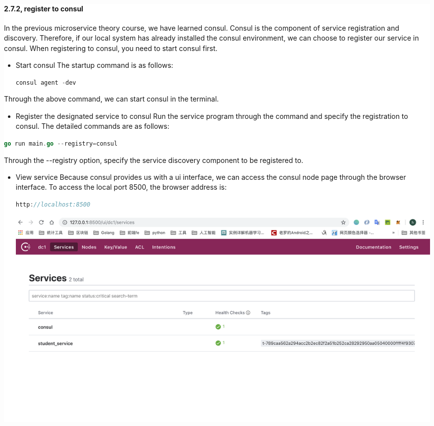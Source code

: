 #### 2.7.2, register to consul
In the previous microservice theory course, we have learned consul. Consul is the component of service registration and discovery. Therefore, if our local system has already installed the consul environment, we can choose to register our service in consul. When registering to consul, you need to start consul first.

* Start consul
    The startup command is as follows:

    ```go
    consul agent -dev
    ```
Through the above command, we can start consul in the terminal.

* Register the designated service to consul
Run the service program through the command and specify the registration to consul. The detailed commands are as follows:
```go
go run main.go --registry=consul
```
Through the --registry option, specify the service discovery component to be registered to.

* View service
Because consul provides us with a ui interface, we can access the consul node page through the browser interface. To access the local port 8500, the browser address is:

    ```go
    http://localhost:8500
    ```

    ![Service registration to consul](./img/WX20190827-083248@2x.png)

